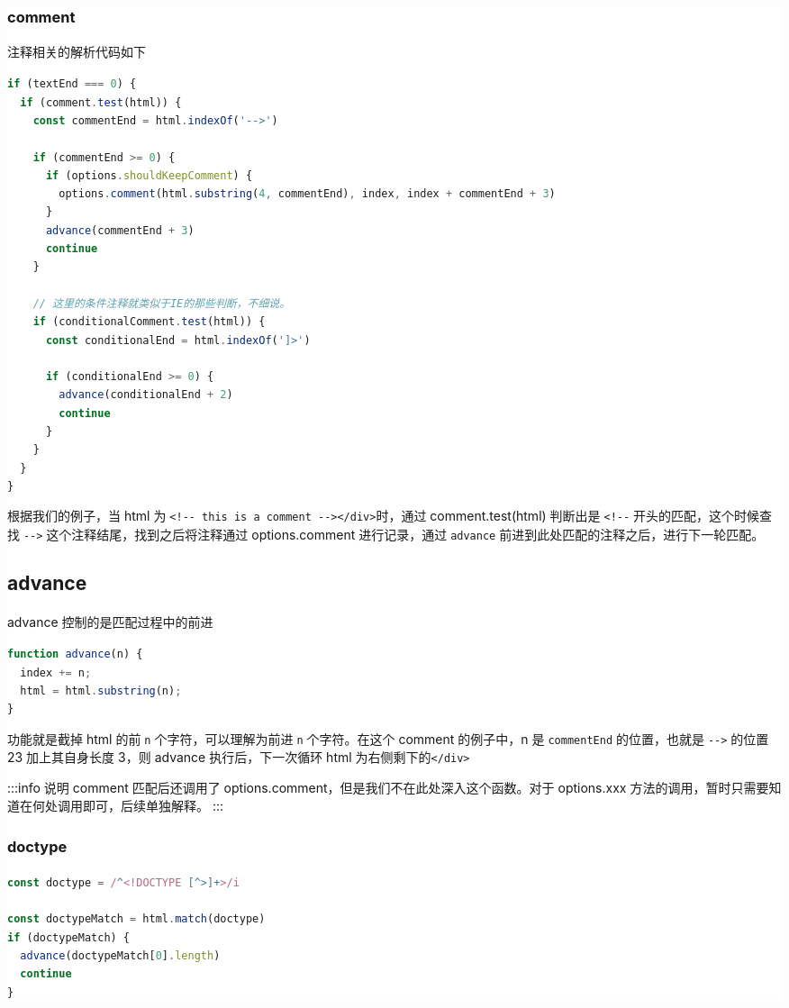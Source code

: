 ### comment

注释相关的解析代码如下

```js
if (textEnd === 0) {
  if (comment.test(html)) {
    const commentEnd = html.indexOf('-->')

    if (commentEnd >= 0) {
      if (options.shouldKeepComment) {
        options.comment(html.substring(4, commentEnd), index, index + commentEnd + 3)
      }
      advance(commentEnd + 3)
      continue
    }

    // 这里的条件注释就类似于IE的那些判断，不细说。
    if (conditionalComment.test(html)) {
      const conditionalEnd = html.indexOf(']>')

      if (conditionalEnd >= 0) {
        advance(conditionalEnd + 2)
        continue
      }
    }
  }
}
```

根据我们的例子，当 html 为 `<!-- this is a comment --></div>`时，通过 comment.test(html) 判断出是 `<!--` 开头的匹配，这个时候查找 `-->` 这个注释结尾，找到之后将注释通过 options.comment 进行记录，通过 `advance` 前进到此处匹配的注释之后，进行下一轮匹配。

## advance

advance 控制的是匹配过程中的前进

```js
function advance(n) {
  index += n;
  html = html.substring(n);
}
```

功能就是截掉 html 的前 `n` 个字符，可以理解为前进 `n` 个字符。在这个 comment 的例子中，n 是 `commentEnd` 的位置，也就是 `-->` 的位置 23 加上其自身长度 3，则 advance 执行后，下一次循环 html 为右侧剩下的`</div>`

:::info 说明
comment 匹配后还调用了 options.comment，但是我们不在此处深入这个函数。对于 options.xxx 方法的调用，暂时只需要知道在何处调用即可，后续单独解释。
:::

### doctype

```js
const doctype = /^<!DOCTYPE [^>]+>/i

const doctypeMatch = html.match(doctype)
if (doctypeMatch) {
  advance(doctypeMatch[0].length)
  continue
}
```

